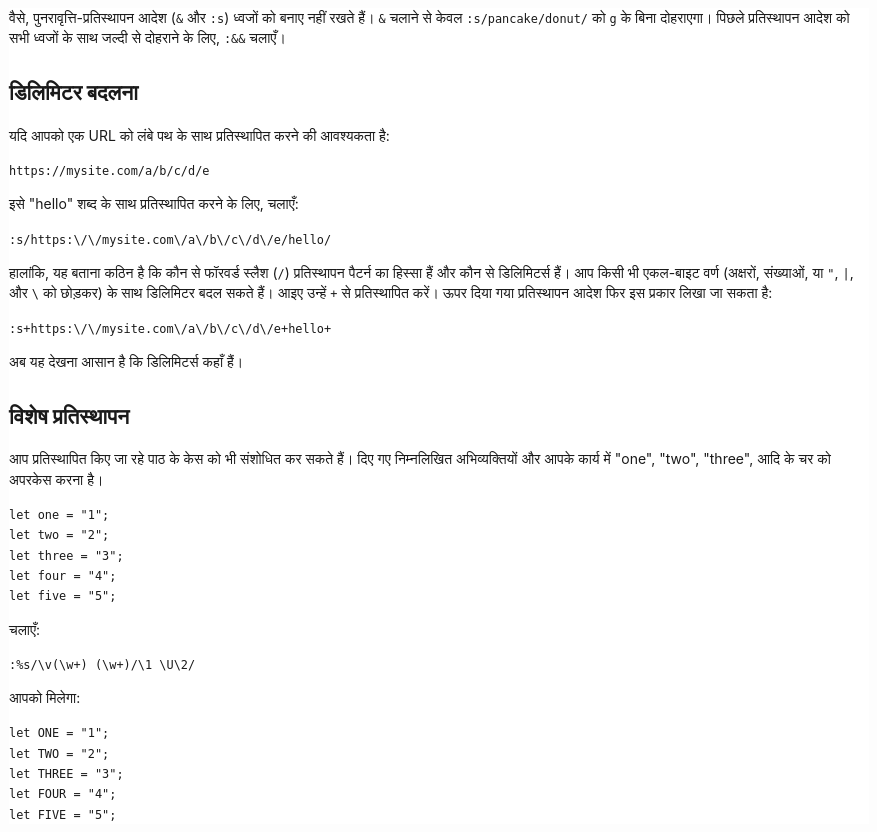 वैसे, पुनरावृत्ति-प्रतिस्थापन आदेश (`&` और `:s`) ध्वजों को बनाए नहीं रखते हैं। `&` चलाने से केवल `:s/pancake/donut/` को `g` के बिना दोहराएगा। पिछले प्रतिस्थापन आदेश को सभी ध्वजों के साथ जल्दी से दोहराने के लिए, `:&&` चलाएँ।

## डिलिमिटर बदलना

यदि आपको एक URL को लंबे पथ के साथ प्रतिस्थापित करने की आवश्यकता है:

```shell
https://mysite.com/a/b/c/d/e
```

इसे "hello" शब्द के साथ प्रतिस्थापित करने के लिए, चलाएँ:

```shell
:s/https:\/\/mysite.com\/a\/b\/c\/d\/e/hello/
```

हालांकि, यह बताना कठिन है कि कौन से फॉरवर्ड स्लैश (`/`) प्रतिस्थापन पैटर्न का हिस्सा हैं और कौन से डिलिमिटर्स हैं। आप किसी भी एकल-बाइट वर्ण (अक्षरों, संख्याओं, या `"`, `|`, और `\` को छोड़कर) के साथ डिलिमिटर बदल सकते हैं। आइए उन्हें `+` से प्रतिस्थापित करें। ऊपर दिया गया प्रतिस्थापन आदेश फिर इस प्रकार लिखा जा सकता है:

```shell
:s+https:\/\/mysite.com\/a\/b\/c\/d\/e+hello+
```

अब यह देखना आसान है कि डिलिमिटर्स कहाँ हैं।

## विशेष प्रतिस्थापन

आप प्रतिस्थापित किए जा रहे पाठ के केस को भी संशोधित कर सकते हैं। दिए गए निम्नलिखित अभिव्यक्तियों और आपके कार्य में "one", "two", "three", आदि के चर को अपरकेस करना है।

```shell
let one = "1";
let two = "2";
let three = "3";
let four = "4";
let five = "5";
```

चलाएँ:

```shell
:%s/\v(\w+) (\w+)/\1 \U\2/
```

आपको मिलेगा:

```shell
let ONE = "1";
let TWO = "2";
let THREE = "3";
let FOUR = "4";
let FIVE = "5";
```
